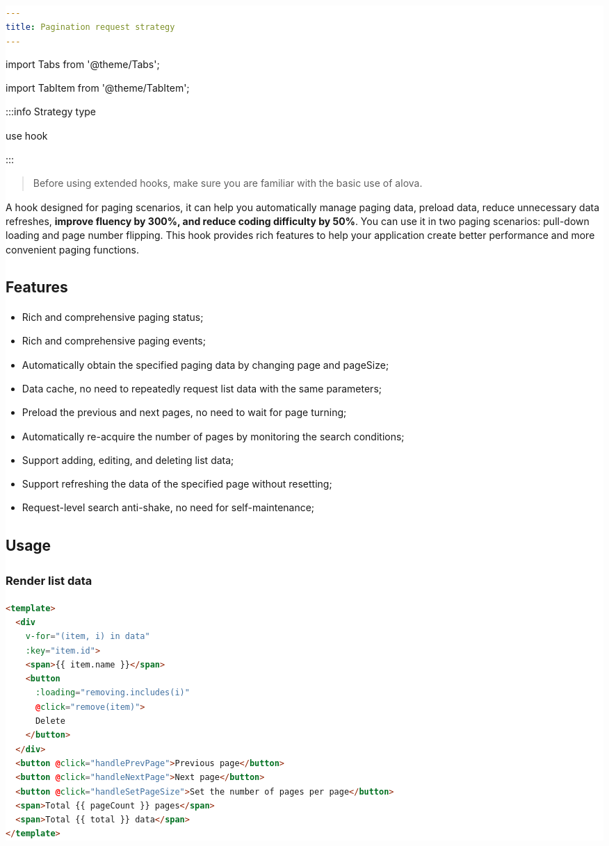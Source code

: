 ```yaml
---
title: Pagination request strategy
---
```


import Tabs from '@theme/Tabs';

import TabItem from '@theme/TabItem';

:::info Strategy type

use hook

:::

> Before using extended hooks, make sure you are familiar with the basic use of alova.

A hook designed for paging scenarios, it can help you automatically manage paging data, preload data, reduce unnecessary data refreshes, **improve fluency by 300%, and reduce coding difficulty by 50%**. You can use it in two paging scenarios: pull-down loading and page number flipping. This hook provides rich features to help your application create better performance and more convenient paging functions.



## Features

- Rich and comprehensive paging status;

- Rich and comprehensive paging events;

- Automatically obtain the specified paging data by changing page and pageSize;

- Data cache, no need to repeatedly request list data with the same parameters;

- Preload the previous and next pages, no need to wait for page turning;

- Automatically re-acquire the number of pages by monitoring the search conditions;

- Support adding, editing, and deleting list data;

- Support refreshing the data of the specified page without resetting;

- Request-level search anti-shake, no need for self-maintenance;

## Usage

### Render list data

<Tabs groupId="framework">
<TabItem value="1" label="vue">

```html
<template>
  <div
    v-for="(item, i) in data"
    :key="item.id">
    <span>{{ item.name }}</span>
    <button
      :loading="removing.includes(i)"
      @click="remove(item)">
      Delete
    </button>
  </div>
  <button @click="handlePrevPage">Previous page</button>
  <button @click="handleNextPage">Next page</button>
  <button @click="handleSetPageSize">Set the number of pages per page</button>
  <span>Total {{ pageCount }} pages</span>
  <span>Total {{ total }} data</span>
</template>
```